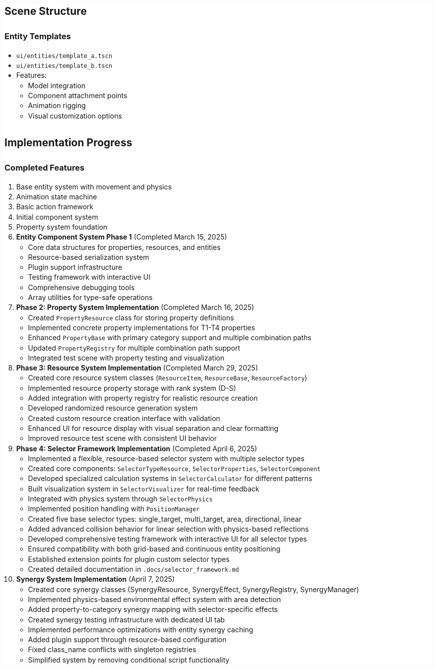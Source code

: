 ## Scene Structure
### Entity Templates
- `ui/entities/template_a.tscn`
- `ui/entities/template_b.tscn`
- Features:
  - Model integration
  - Component attachment points
  - Animation rigging
  - Visual customization options

## Implementation Progress
### Completed Features
1. Base entity system with movement and physics
2. Animation state machine
3. Basic action framework
4. Initial component system
5. Property system foundation
6. **Entity Component System Phase 1** (Completed March 15, 2025)
   - Core data structures for properties, resources, and entities
   - Resource-based serialization system
   - Plugin support infrastructure
   - Testing framework with interactive UI
   - Comprehensive debugging tools
   - Array utilities for type-safe operations
7. **Phase 2: Property System Implementation** (Completed March 16, 2025)
   - Created `PropertyResource` class for storing property definitions
   - Implemented concrete property implementations for T1-T4 properties
   - Enhanced `PropertyBase` with primary category support and multiple combination paths
   - Updated `PropertyRegistry` for multiple combination path support
   - Integrated test scene with property testing and visualization
8. **Phase 3: Resource System Implementation** (Completed March 29, 2025)
   - Created core resource system classes (`ResourceItem`, `ResourceBase`, `ResourceFactory`)
   - Implemented resource property storage with rank system (D-S)
   - Added integration with property registry for realistic resource creation
   - Developed randomized resource generation system
   - Created custom resource creation interface with validation
   - Enhanced UI for resource display with visual separation and clear formatting
   - Improved resource test scene with consistent UI behavior
9. **Phase 4: Selector Framework Implementation** (Completed April 6, 2025)
   - Implemented a flexible, resource-based selector system with multiple selector types
   - Created core components: `SelectorTypeResource`, `SelectorProperties`, `SelectorComponent`
   - Developed specialized calculation systems in `SelectorCalculator` for different patterns
   - Built visualization system in `SelectorVisualizer` for real-time feedback
   - Integrated with physics system through `SelectorPhysics` 
   - Implemented position handling with `PositionManager`
   - Created five base selector types: single_target, multi_target, area, directional, linear
   - Added advanced collision behavior for linear selection with physics-based reflections
   - Developed comprehensive testing framework with interactive UI for all selector types
   - Ensured compatibility with both grid-based and continuous entity positioning
   - Established extension points for plugin custom selector types
   - Created detailed documentation in `.docs/selector_framework.md`
10. **Synergy System Implementation** (April 7, 2025)
    - Created core synergy classes (SynergyResource, SynergyEffect, SynergyRegistry, SynergyManager)
    - Implemented physics-based environmental effect system with area detection
    - Added property-to-category synergy mapping with selector-specific effects
    - Created synergy testing infrastructure with dedicated UI tab
    - Implemented performance optimizations with entity synergy caching
    - Added plugin support through resource-based configuration
    - Fixed class_name conflicts with singleton registries
    - Simplified system by removing conditional script functionality